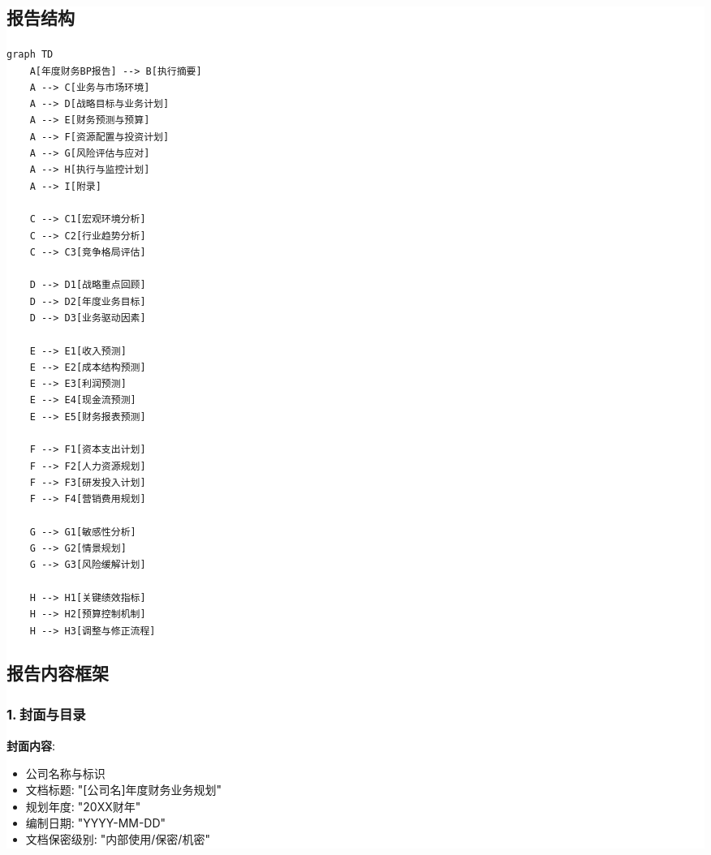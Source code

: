 ## 报告结构

```mermaid
graph TD
    A[年度财务BP报告] --> B[执行摘要]
    A --> C[业务与市场环境]
    A --> D[战略目标与业务计划]
    A --> E[财务预测与预算]
    A --> F[资源配置与投资计划]
    A --> G[风险评估与应对]
    A --> H[执行与监控计划]
    A --> I[附录]
    
    C --> C1[宏观环境分析]
    C --> C2[行业趋势分析]
    C --> C3[竞争格局评估]
    
    D --> D1[战略重点回顾]
    D --> D2[年度业务目标]
    D --> D3[业务驱动因素]
    
    E --> E1[收入预测]
    E --> E2[成本结构预测]
    E --> E3[利润预测]
    E --> E4[现金流预测]
    E --> E5[财务报表预测]
    
    F --> F1[资本支出计划]
    F --> F2[人力资源规划]
    F --> F3[研发投入计划]
    F --> F4[营销费用规划]
    
    G --> G1[敏感性分析]
    G --> G2[情景规划]
    G --> G3[风险缓解计划]
    
    H --> H1[关键绩效指标]
    H --> H2[预算控制机制]
    H --> H3[调整与修正流程]
```

## 报告内容框架

### 1. 封面与目录

**封面内容**:
- 公司名称与标识
- 文档标题: "[公司名]年度财务业务规划"
- 规划年度: "20XX财年"
- 编制日期: "YYYY-MM-DD"
- 文档保密级别: "内部使用/保密/机密"
